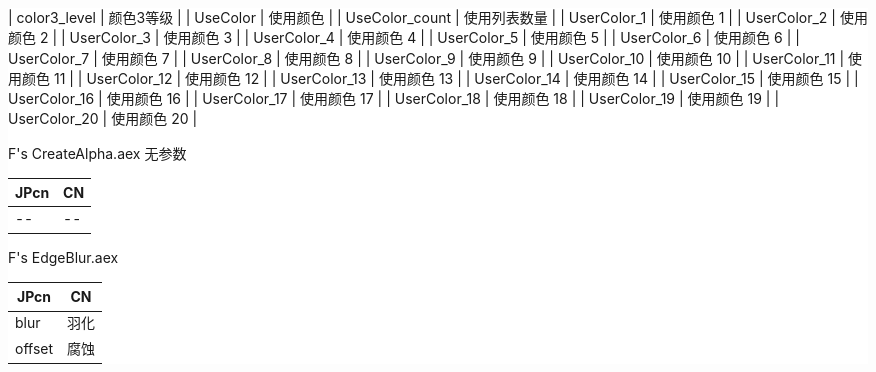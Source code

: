 | color3_level         | 颜色3等级   |
| UseColor             | 使用颜色    |
| UseColor_count       | 使用列表数量  |
| UserColor_1          | 使用颜色 1  |
| UserColor_2          | 使用颜色 2  |
| UserColor_3          | 使用颜色 3  |
| UserColor_4          | 使用颜色 4  |
| UserColor_5          | 使用颜色 5  |
| UserColor_6          | 使用颜色 6  |
| UserColor_7          | 使用颜色 7  |
| UserColor_8          | 使用颜色 8  |
| UserColor_9          | 使用颜色 9  |
| UserColor_10         | 使用颜色 10 |
| UserColor_11         | 使用颜色 11 |
| UserColor_12         | 使用颜色 12 |
| UserColor_13         | 使用颜色 13 |
| UserColor_14         | 使用颜色 14 |
| UserColor_15         | 使用颜色 15 |
| UserColor_16         | 使用颜色 16 |
| UserColor_17         | 使用颜色 17 |
| UserColor_18         | 使用颜色 18 |
| UserColor_19         | 使用颜色 19 |
| UserColor_20         | 使用颜色 20 |


F's CreateAlpha.aex
无参数

| JPcn | CN  |
| ---- | --- |
| --   | --  |


F's EdgeBlur.aex

| JPcn   | CN  |
| ------ | --- |
| blur   | 羽化  |
| offset | 腐蚀  |

